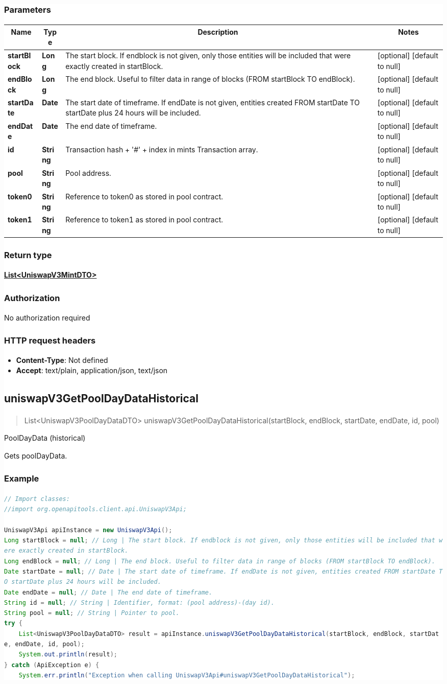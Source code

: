 
### Parameters


Name | Type | Description  | Notes
------------- | ------------- | ------------- | -------------
 **startBlock** | **Long**| The start block. If endblock is not given, only those entities will be included that were exactly created in startBlock. | [optional] [default to null]
 **endBlock** | **Long**| The end block. Useful to filter data in range of blocks (FROM startBlock TO endBlock). | [optional] [default to null]
 **startDate** | **Date**| The start date of timeframe. If endDate is not given, entities created FROM startDate TO startDate plus 24 hours will be included. | [optional] [default to null]
 **endDate** | **Date**| The end date of timeframe. | [optional] [default to null]
 **id** | **String**| Transaction hash + &#39;#&#39; + index in mints Transaction array. | [optional] [default to null]
 **pool** | **String**| Pool address. | [optional] [default to null]
 **token0** | **String**| Reference to token0 as stored in pool contract. | [optional] [default to null]
 **token1** | **String**| Reference to token1 as stored in pool contract. | [optional] [default to null]

### Return type

[**List&lt;UniswapV3MintDTO&gt;**](UniswapV3MintDTO.md)

### Authorization

No authorization required

### HTTP request headers

- **Content-Type**: Not defined
- **Accept**: text/plain, application/json, text/json


## uniswapV3GetPoolDayDataHistorical

> List&lt;UniswapV3PoolDayDataDTO&gt; uniswapV3GetPoolDayDataHistorical(startBlock, endBlock, startDate, endDate, id, pool)

PoolDayData (historical)

Gets poolDayData.

### Example

```java
// Import classes:
//import org.openapitools.client.api.UniswapV3Api;

UniswapV3Api apiInstance = new UniswapV3Api();
Long startBlock = null; // Long | The start block. If endblock is not given, only those entities will be included that were exactly created in startBlock.
Long endBlock = null; // Long | The end block. Useful to filter data in range of blocks (FROM startBlock TO endBlock).
Date startDate = null; // Date | The start date of timeframe. If endDate is not given, entities created FROM startDate TO startDate plus 24 hours will be included.
Date endDate = null; // Date | The end date of timeframe.
String id = null; // String | Identifier, format: (pool address)-(day id).
String pool = null; // String | Pointer to pool.
try {
    List<UniswapV3PoolDayDataDTO> result = apiInstance.uniswapV3GetPoolDayDataHistorical(startBlock, endBlock, startDate, endDate, id, pool);
    System.out.println(result);
} catch (ApiException e) {
    System.err.println("Exception when calling UniswapV3Api#uniswapV3GetPoolDayDataHistorical");
```